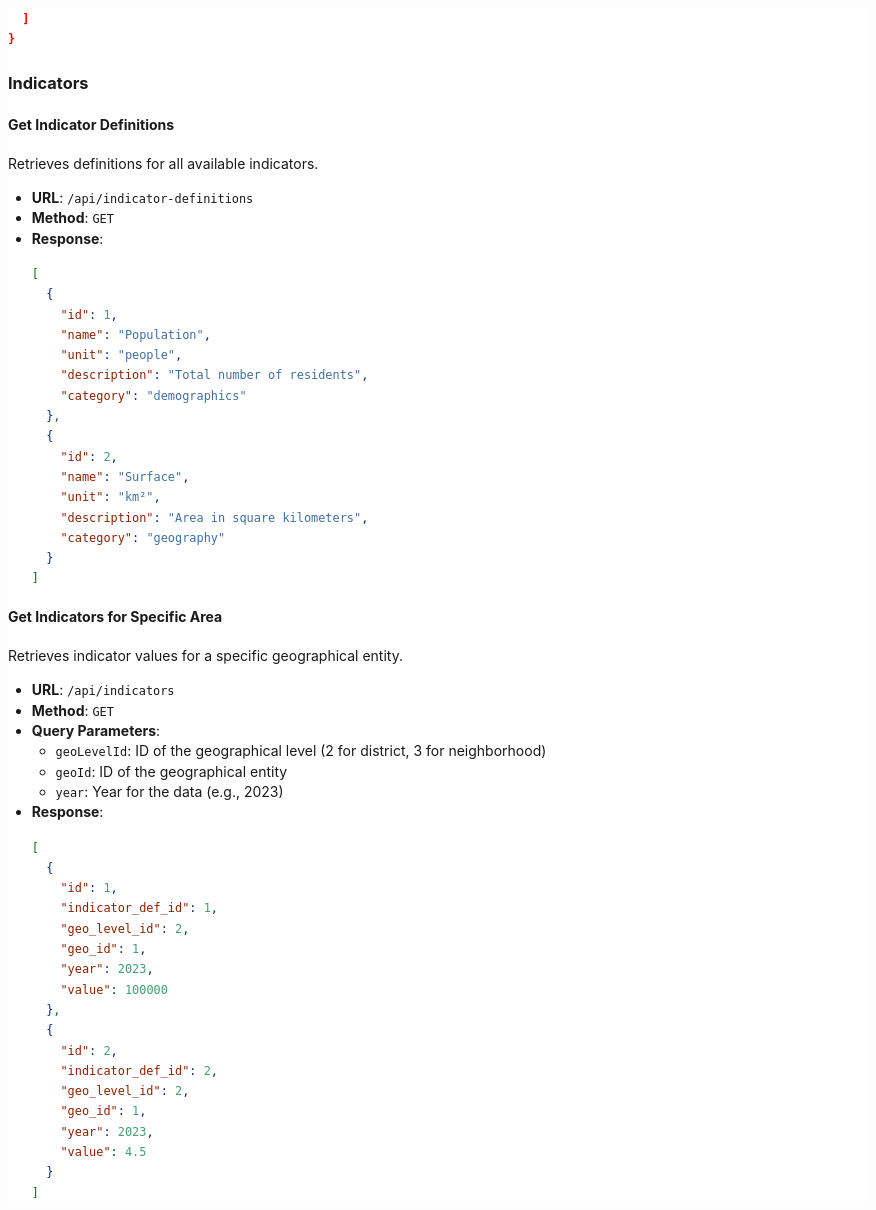 ```json
  ]
}
```

### Indicators

#### Get Indicator Definitions

Retrieves definitions for all available indicators.

- **URL**: `/api/indicator-definitions`
- **Method**: `GET`
- **Response**:
  ```json
  [
    {
      "id": 1,
      "name": "Population",
      "unit": "people",
      "description": "Total number of residents",
      "category": "demographics"
    },
    {
      "id": 2,
      "name": "Surface",
      "unit": "km²",
      "description": "Area in square kilometers",
      "category": "geography"
    }
  ]
  ```

#### Get Indicators for Specific Area

Retrieves indicator values for a specific geographical entity.

- **URL**: `/api/indicators`
- **Method**: `GET`
- **Query Parameters**:
  - `geoLevelId`: ID of the geographical level (2 for district, 3 for neighborhood)
  - `geoId`: ID of the geographical entity
  - `year`: Year for the data (e.g., 2023)
- **Response**:
  ```json
  [
    {
      "id": 1,
      "indicator_def_id": 1,
      "geo_level_id": 2,
      "geo_id": 1,
      "year": 2023,
      "value": 100000
    },
    {
      "id": 2,
      "indicator_def_id": 2,
      "geo_level_id": 2,
      "geo_id": 1,
      "year": 2023,
      "value": 4.5
    }
  ]
  ```
